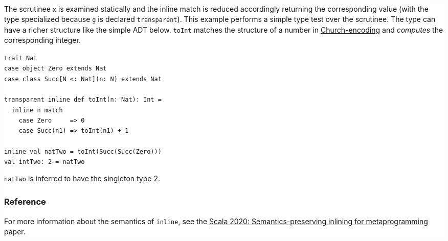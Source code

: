 The scrutinee `x` is examined statically and the inline match is reduced
accordingly returning the corresponding value (with the type specialized because `g` is declared `transparent`). This example performs a simple type test over the
scrutinee. The type can have a richer structure like the simple ADT below.
`toInt` matches the structure of a number in [Church-encoding](https://en.wikipedia.org/wiki/Church_encoding)
and _computes_ the corresponding integer.

<div class="snippet" scala-snippet ><div class="buttons"></div><pre><code class="language-scala"><span id="0" class="" >trait Nat
</span><span id="1" class="" >case object Zero extends Nat
</span><span id="2" class="" >case class Succ[N &lt;: Nat](n: N) extends Nat
</span><span id="3" class="" >
</span><span id="4" class="" >transparent inline def toInt(n: Nat): Int =
</span><span id="5" class="" >  inline n match
</span><span id="6" class="" >    case Zero     =&gt; 0
</span><span id="7" class="" >    case Succ(n1) =&gt; toInt(n1) + 1
</span><span id="8" class="" >
</span><span id="9" class="" >inline val natTwo = toInt(Succ(Succ(Zero)))
</span><span id="10" class="" >val intTwo: 2 = natTwo
</span></code></pre></div>

`natTwo` is inferred to have the singleton type 2.

### Reference

For more information about the semantics of `inline`, see the [Scala 2020: Semantics-preserving inlining for metaprogramming](https://dl.acm.org/doi/10.1145/3426426.3428486) paper.
